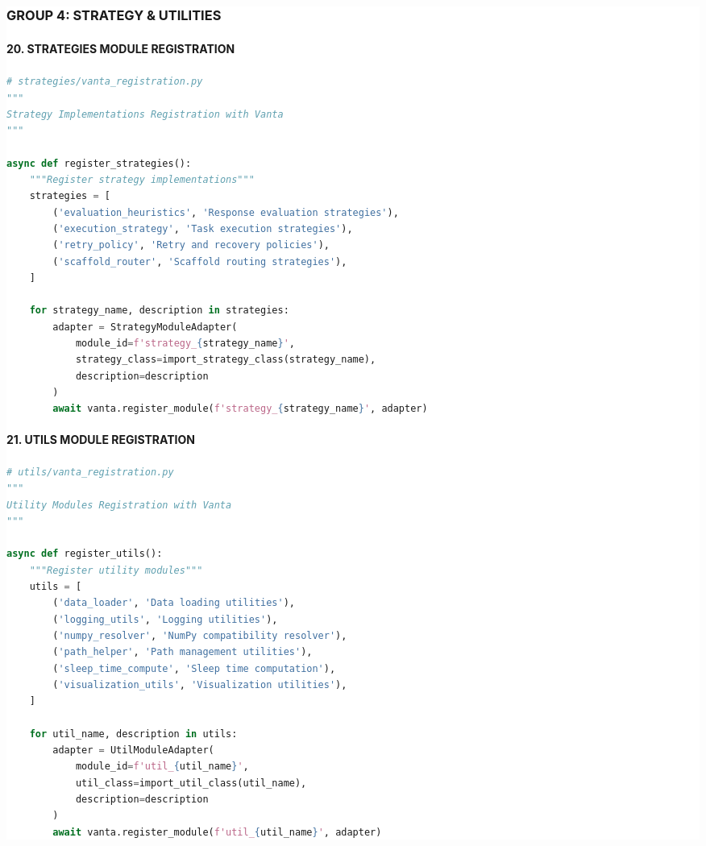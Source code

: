 ### **GROUP 4: STRATEGY & UTILITIES**

#### 20. **STRATEGIES MODULE REGISTRATION**
```python
# strategies/vanta_registration.py
"""
Strategy Implementations Registration with Vanta
"""

async def register_strategies():
    """Register strategy implementations"""
    strategies = [
        ('evaluation_heuristics', 'Response evaluation strategies'),
        ('execution_strategy', 'Task execution strategies'),
        ('retry_policy', 'Retry and recovery policies'),
        ('scaffold_router', 'Scaffold routing strategies'),
    ]
    
    for strategy_name, description in strategies:
        adapter = StrategyModuleAdapter(
            module_id=f'strategy_{strategy_name}',
            strategy_class=import_strategy_class(strategy_name),
            description=description
        )
        await vanta.register_module(f'strategy_{strategy_name}', adapter)
```

#### 21. **UTILS MODULE REGISTRATION**
```python
# utils/vanta_registration.py
"""
Utility Modules Registration with Vanta
"""

async def register_utils():
    """Register utility modules"""
    utils = [
        ('data_loader', 'Data loading utilities'),
        ('logging_utils', 'Logging utilities'),
        ('numpy_resolver', 'NumPy compatibility resolver'),
        ('path_helper', 'Path management utilities'),
        ('sleep_time_compute', 'Sleep time computation'),
        ('visualization_utils', 'Visualization utilities'),
    ]
    
    for util_name, description in utils:
        adapter = UtilModuleAdapter(
            module_id=f'util_{util_name}',
            util_class=import_util_class(util_name),
            description=description
        )
        await vanta.register_module(f'util_{util_name}', adapter)
```
